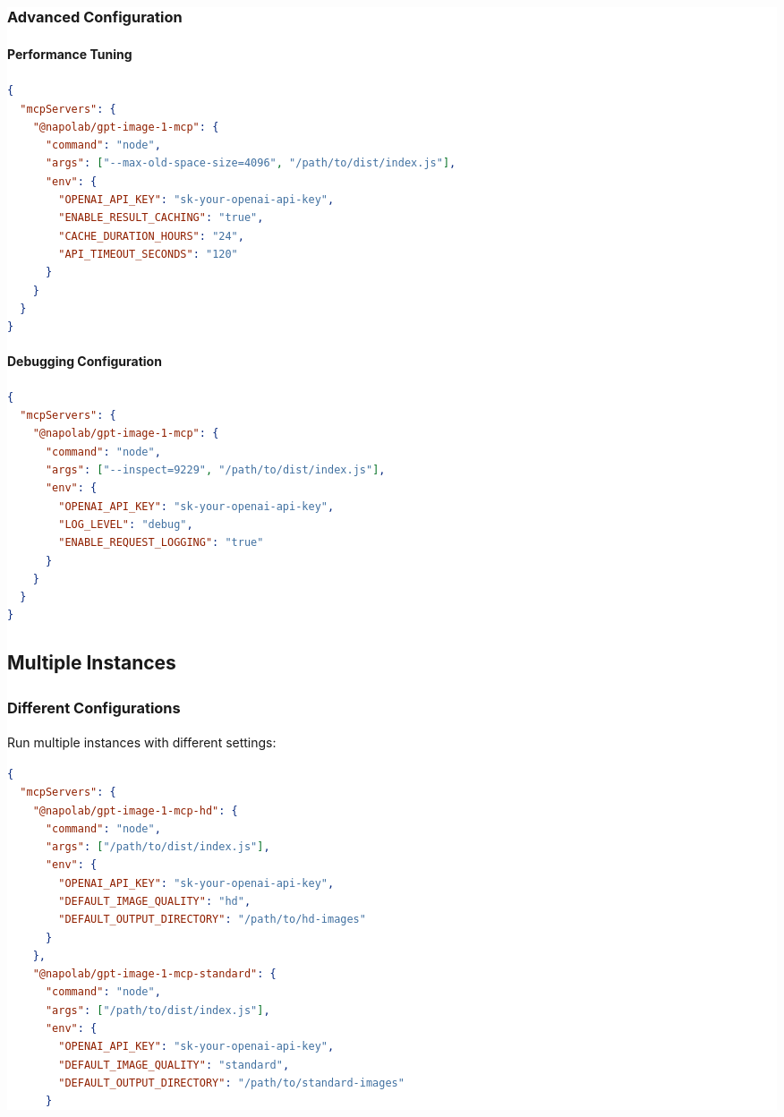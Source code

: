 ### Advanced Configuration

#### Performance Tuning

```json
{
  "mcpServers": {
    "@napolab/gpt-image-1-mcp": {
      "command": "node",
      "args": ["--max-old-space-size=4096", "/path/to/dist/index.js"],
      "env": {
        "OPENAI_API_KEY": "sk-your-openai-api-key",
        "ENABLE_RESULT_CACHING": "true",
        "CACHE_DURATION_HOURS": "24",
        "API_TIMEOUT_SECONDS": "120"
      }
    }
  }
}
```

#### Debugging Configuration

```json
{
  "mcpServers": {
    "@napolab/gpt-image-1-mcp": {
      "command": "node",
      "args": ["--inspect=9229", "/path/to/dist/index.js"],
      "env": {
        "OPENAI_API_KEY": "sk-your-openai-api-key",
        "LOG_LEVEL": "debug",
        "ENABLE_REQUEST_LOGGING": "true"
      }
    }
  }
}
```

## Multiple Instances

### Different Configurations

Run multiple instances with different settings:

```json
{
  "mcpServers": {
    "@napolab/gpt-image-1-mcp-hd": {
      "command": "node",
      "args": ["/path/to/dist/index.js"],
      "env": {
        "OPENAI_API_KEY": "sk-your-openai-api-key",
        "DEFAULT_IMAGE_QUALITY": "hd",
        "DEFAULT_OUTPUT_DIRECTORY": "/path/to/hd-images"
      }
    },
    "@napolab/gpt-image-1-mcp-standard": {
      "command": "node",
      "args": ["/path/to/dist/index.js"],
      "env": {
        "OPENAI_API_KEY": "sk-your-openai-api-key",
        "DEFAULT_IMAGE_QUALITY": "standard",
        "DEFAULT_OUTPUT_DIRECTORY": "/path/to/standard-images"
      }
```